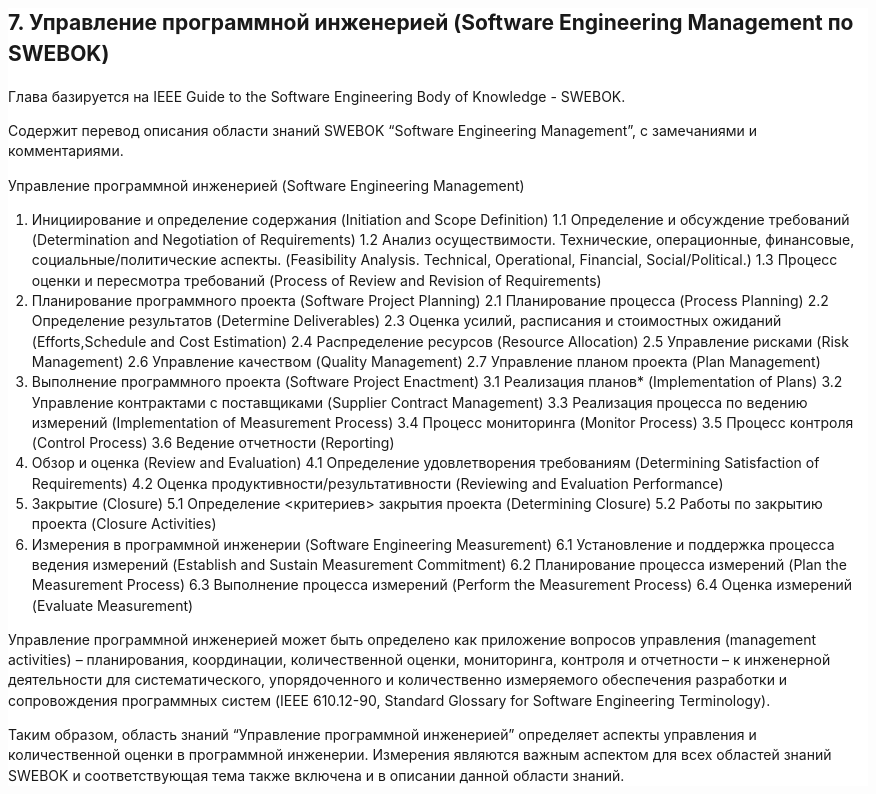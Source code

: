 ## 7. Управление программной инженерией (Software Engineering Management по SWEBOK)

Глава базируется на IEEE Guide to the Software Engineering Body of Knowledge -
SWEBOK.

Содержит перевод описания области знаний SWEBOK “Software Engineering
Management”, с замечаниями и комментариями.

Управление программной инженерией (Software Engineering Management) 

1. Инициирование и определение содержания (Initiation and Scope Definition) 
1.1 Определение и обсуждение требований (Determination and Negotiation of Requirements) 
1.2 Анализ осуществимости. Технические, операционные, финансовые, социальные/политические аспекты. (Feasibility Analysis. Technical, Operational, Financial, Social/Political.) 
1.3 Процесс оценки и пересмотра требований (Process of Review and Revision of Requirements) 
2. Планирование программного проекта (Software Project Planning) 
2.1 Планирование процесса (Process Planning) 
2.2 Определение результатов (Determine Deliverables) 
2.3 Оценка усилий, расписания и стоимостных ожиданий (Efforts,Schedule and Cost Estimation) 
2.4 Распределение ресурсов (Resource Allocation) 
2.5 Управление рисками (Risk Management) 
2.6 Управление качеством (Quality Management) 
2.7 Управление планом проекта (Plan Management) 
3. Выполнение программного проекта (Software Project Enactment) 
3.1 Реализация планов* (Implementation of Plans) 
3.2 Управление контрактами с поставщиками (Supplier Contract Management) 
3.3 Реализация процесса по ведению измерений (Implementation of Measurement Process) 
3.4 Процесс мониторинга (Monitor Process) 
3.5 Процесс контроля (Control Process) 
3.6 Ведение отчетности (Reporting) 
4. Обзор и оценка (Review and Evaluation) 
4.1 Определение удовлетворения требованиям (Determining Satisfaction of Requirements) 
4.2 Оценка продуктивности/результативности (Reviewing and Evaluation Performance) 
5. Закрытие (Closure) 
5.1 Определение <критериев> закрытия проекта (Determining Closure) 
5.2 Работы по закрытию проекта (Closure Activities) 
6. Измерения в программной инженерии (Software Engineering Measurement) 
6.1 Установление и поддержка процесса ведения измерений  (Establish and Sustain Measurement Commitment) 
6.2 Планирование процесса измерений (Plan the Measurement Process) 
6.3 Выполнение процесса измерений (Perform the Measurement Process) 
6.4 Оценка измерений (Evaluate Measurement)

Управление программной инженерией может быть определено как приложение вопросов
управления (management activities) – планирования, координации, количественной
оценки, мониторинга, контроля и отчетности – к инженерной деятельности для
систематического, упорядоченного и количественно измеряемого обеспечения
разработки и сопровождения программных систем (IEEE 610.12-90, Standard
Glossary for Software Engineering Terminology).

Таким образом, область знаний “Управление программной инженерией” определяет
аспекты управления и количественной оценки в программной инженерии. Измерения
являются важным аспектом для всех областей знаний SWEBOK и соответствующая тема
также включена и в описании данной области знаний.
